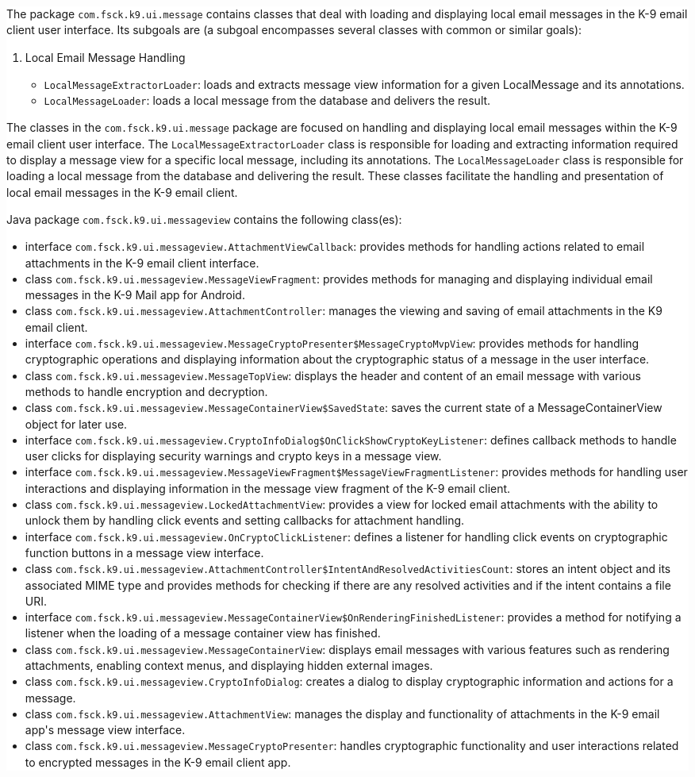 The package `com.fsck.k9.ui.message` contains classes that deal with loading and displaying local email messages in the K-9 email client user interface. Its subgoals are (a subgoal encompasses several classes with common or similar goals):

1. Local Email Message Handling

   - `LocalMessageExtractorLoader`: loads and extracts message view information for a given LocalMessage and its annotations.
   - `LocalMessageLoader`: loads a local message from the database and delivers the result.

The classes in the `com.fsck.k9.ui.message` package are focused on handling and displaying local email messages within the K-9 email client user interface. The `LocalMessageExtractorLoader` class is responsible for loading and extracting information required to display a message view for a specific local message, including its annotations. The `LocalMessageLoader` class is responsible for loading a local message from the database and delivering the result. These classes facilitate the handling and presentation of local email messages in the K-9 email client.


Java package `com.fsck.k9.ui.messageview` contains the following class(es):

- interface `com.fsck.k9.ui.messageview.AttachmentViewCallback`: provides methods for handling actions related to email attachments in the K-9 email client interface.
- class `com.fsck.k9.ui.messageview.MessageViewFragment`: provides methods for managing and displaying individual email messages in the K-9 Mail app for Android.
- class `com.fsck.k9.ui.messageview.AttachmentController`: manages the viewing and saving of email attachments in the K9 email client.
- interface `com.fsck.k9.ui.messageview.MessageCryptoPresenter$MessageCryptoMvpView`: provides methods for handling cryptographic operations and displaying information about the cryptographic status of a message in the user interface.
- class `com.fsck.k9.ui.messageview.MessageTopView`: displays the header and content of an email message with various methods to handle encryption and decryption.
- class `com.fsck.k9.ui.messageview.MessageContainerView$SavedState`: saves the current state of a MessageContainerView object for later use.
- interface `com.fsck.k9.ui.messageview.CryptoInfoDialog$OnClickShowCryptoKeyListener`: defines callback methods to handle user clicks for displaying security warnings and crypto keys in a message view.
- interface `com.fsck.k9.ui.messageview.MessageViewFragment$MessageViewFragmentListener`: provides methods for handling user interactions and displaying information in the message view fragment of the K-9 email client.
- class `com.fsck.k9.ui.messageview.LockedAttachmentView`: provides a view for locked email attachments with the ability to unlock them by handling click events and setting callbacks for attachment handling.
- interface `com.fsck.k9.ui.messageview.OnCryptoClickListener`: defines a listener for handling click events on cryptographic function buttons in a message view interface.
- class `com.fsck.k9.ui.messageview.AttachmentController$IntentAndResolvedActivitiesCount`: stores an intent object and its associated MIME type and provides methods for checking if there are any resolved activities and if the intent contains a file URI.
- interface `com.fsck.k9.ui.messageview.MessageContainerView$OnRenderingFinishedListener`: provides a method for notifying a listener when the loading of a message container view has finished.
- class `com.fsck.k9.ui.messageview.MessageContainerView`: displays email messages with various features such as rendering attachments, enabling context menus, and displaying hidden external images.
- class `com.fsck.k9.ui.messageview.CryptoInfoDialog`: creates a dialog to display cryptographic information and actions for a message.
- class `com.fsck.k9.ui.messageview.AttachmentView`: manages the display and functionality of attachments in the K-9 email app's message view interface.
- class `com.fsck.k9.ui.messageview.MessageCryptoPresenter`: handles cryptographic functionality and user interactions related to encrypted messages in the K-9 email client app.
